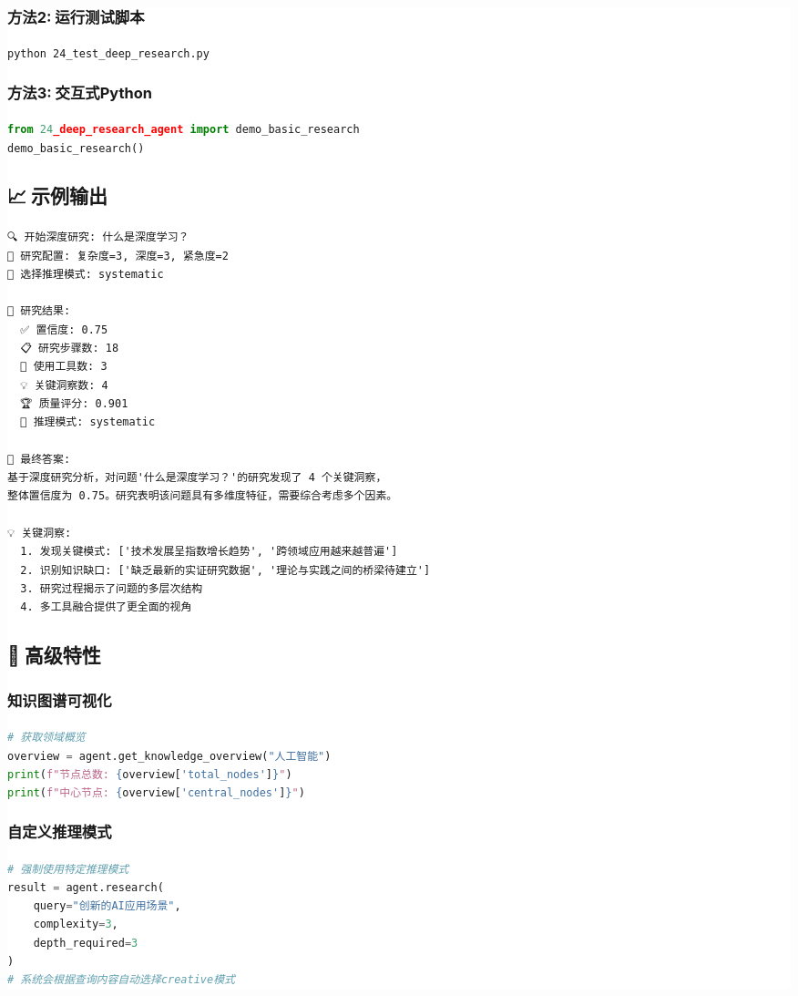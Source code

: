 ### 方法2: 运行测试脚本
```bash
python 24_test_deep_research.py
```

### 方法3: 交互式Python
```python
from 24_deep_research_agent import demo_basic_research
demo_basic_research()
```

## 📈 示例输出

```
🔍 开始深度研究: 什么是深度学习？
🎨 研究配置: 复杂度=3, 深度=3, 紧急度=2
🧠 选择推理模式: systematic

🎯 研究结果:
  ✅ 置信度: 0.75
  📋 研究步骤数: 18
  🔧 使用工具数: 3
  💡 关键洞察数: 4
  🏆 质量评分: 0.901
  🧠 推理模式: systematic

📖 最终答案:
基于深度研究分析，对问题'什么是深度学习？'的研究发现了 4 个关键洞察，
整体置信度为 0.75。研究表明该问题具有多维度特征，需要综合考虑多个因素。

💡 关键洞察:
  1. 发现关键模式: ['技术发展呈指数增长趋势', '跨领域应用越来越普遍']
  2. 识别知识缺口: ['缺乏最新的实证研究数据', '理论与实践之间的桥梁待建立']
  3. 研究过程揭示了问题的多层次结构
  4. 多工具融合提供了更全面的视角
```

## 🔮 高级特性

### 知识图谱可视化
```python
# 获取领域概览
overview = agent.get_knowledge_overview("人工智能")
print(f"节点总数: {overview['total_nodes']}")
print(f"中心节点: {overview['central_nodes']}")
```

### 自定义推理模式
```python
# 强制使用特定推理模式
result = agent.research(
    query="创新的AI应用场景",
    complexity=3,
    depth_required=3
)
# 系统会根据查询内容自动选择creative模式
```
